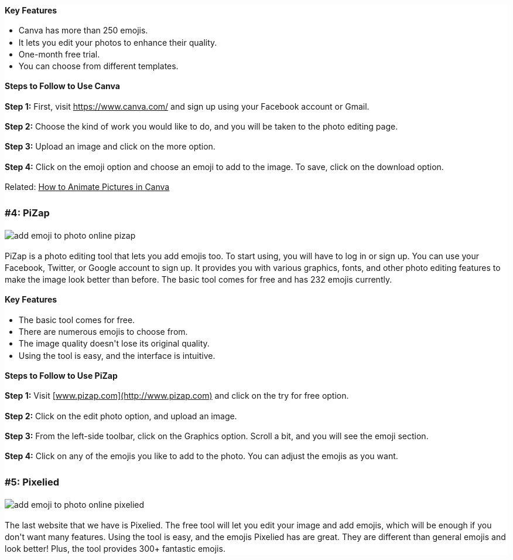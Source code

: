 **Key Features**

* Canva has more than 250 emojis.
* It lets you edit your photos to enhance their quality.
* One-month free trial.
* You can choose from different templates.

**Steps to Follow to Use Canva**

**Step 1:** First, visit <https://www.canva.com/> and sign up using your Facebook account or Gmail.

**Step 2:** Choose the kind of work you would like to do, and you will be taken to the photo editing page.

**Step 3:** Upload an image and click on the more option.

**Step 4:** Click on the emoji option and choose an emoji to add to the image. To save, click on the download option.

Related: [How to Animate Pictures in Canva](https://tools.techidaily.com/wondershare/filmora/download/)

### #4: PiZap

![add emoji to photo online pizap](https://images.wondershare.com/filmora/article-images/add-emoji-to-photo-online-pizap.jpg)

PiZap is a photo editing tool that lets you add emojis too. To start using, you will have to log in or sign up. You can use your Facebook, Twitter, or Google account to sign up. It provides you with various graphics, fonts, and other photo editing features to make the image look better than before. The basic tool comes for free and has 232 emojis currently.

**Key Features**

* The basic tool comes for free.
* There are numerous emojis to choose from.
* The image quality doesn't lose its original quality.
* Using the tool is easy, and the interface is intuitive.

**Steps to Follow to Use PiZap**

**Step 1:** Visit [www.pizap.com](http://www.pizap.com) and click on the try for free option.

**Step 2:** Click on the edit photo option, and upload an image.

**Step 3:** From the left-side toolbar, click on the Graphics option. Scroll a bit, and you will see the emoji section.

**Step 4:** Click on any of the emojis you like to add to the photo. You can adjust the emojis as you want.

### #5: Pixelied

![add emoji to photo online pixelied](https://images.wondershare.com/filmora/article-images/add-emoji-to-photo-online-pixelied.jpg)

The last website that we have is Pixelied. The free tool will let you edit your image and add emojis, which will be enough if you don't want many features. Using the tool is easy, and the emojis Pixelied has are great. They are different than general emojis and look better! Plus, the tool provides 300+ fantastic emojis.
